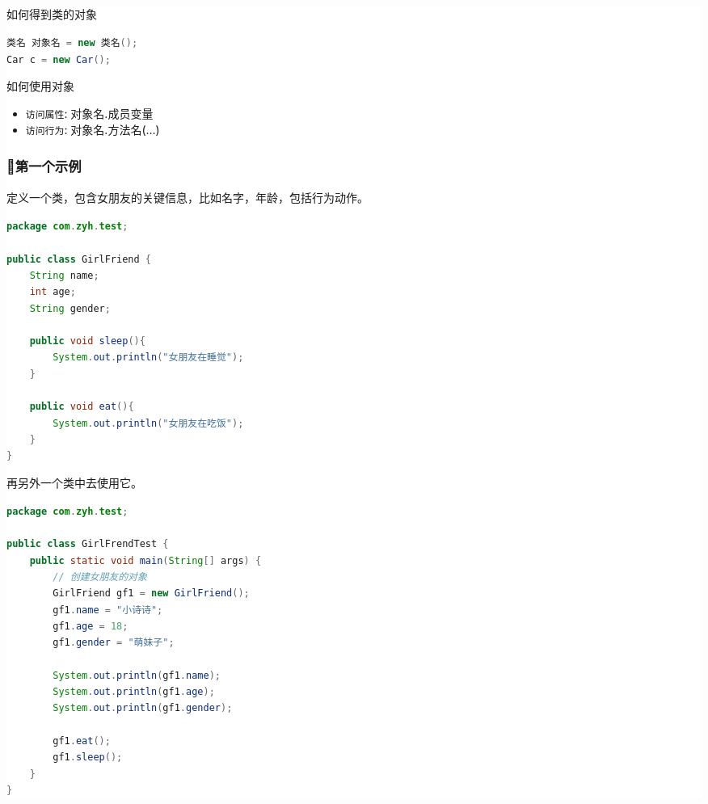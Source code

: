

如何得到类的对象

```java
类名 对象名 = new 类名();
Car c = new Car();
```



如何使用对象

- `访问属性`:  对象名.成员变量
- `访问行为`:  对象名.方法名(…)



### 🚥第一个示例

定义一个类，包含女朋友的关键信息，比如名字，年龄，包括行为动作。

```java
package com.zyh.test;

public class GirlFriend {
    String name;
    int age;
    String gender;

    public void sleep(){
        System.out.println("女朋友在睡觉");
    }

    public void eat(){
        System.out.println("女朋友在吃饭");
    }
}
```



再另外一个类中去使用它。

```java
package com.zyh.test;

public class GirlFrendTest {
    public static void main(String[] args) {
        // 创建女朋友的对象
        GirlFriend gf1 = new GirlFriend();
        gf1.name = "小诗诗";
        gf1.age = 18;
        gf1.gender = "萌妹子";

        System.out.println(gf1.name);
        System.out.println(gf1.age);
        System.out.println(gf1.gender);

        gf1.eat();
        gf1.sleep();
    }
}
```
